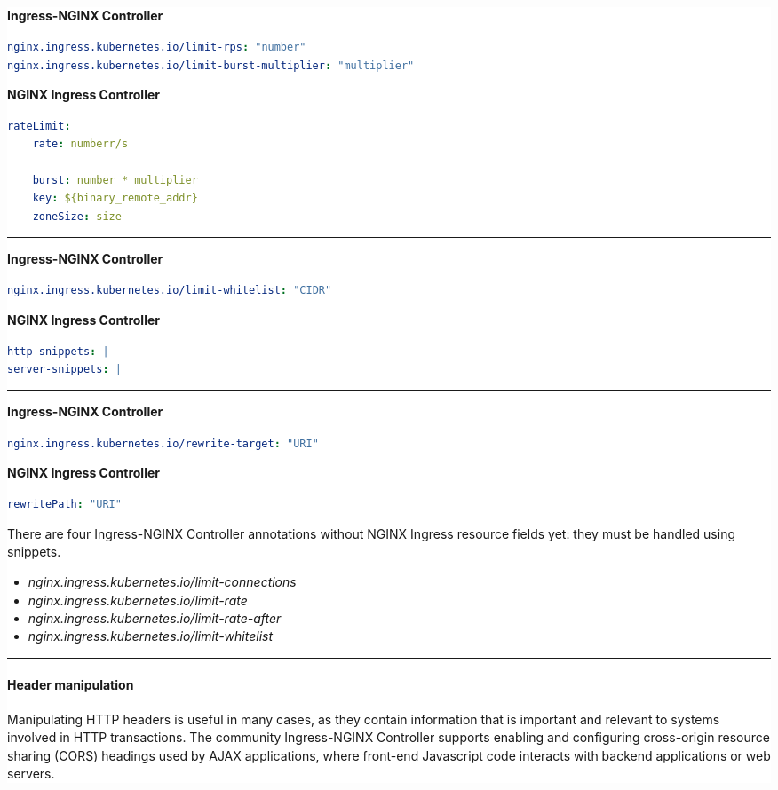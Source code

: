 
**Ingress-NGINX Controller**
```yaml
nginx.ingress.kubernetes.io/limit-rps: "number"
nginx.ingress.kubernetes.io/limit-burst-multiplier: "multiplier"
```

**NGINX Ingress Controller**
```yaml
rateLimit:
    rate: numberr/s

    burst: number * multiplier
    key: ${binary_remote_addr}
    zoneSize: size
```

---

**Ingress-NGINX Controller**
```yaml
nginx.ingress.kubernetes.io/limit-whitelist: "CIDR"
```

**NGINX Ingress Controller**
```yaml
http-snippets: |
server-snippets: |
```

---

**Ingress-NGINX Controller**
```yaml
nginx.ingress.kubernetes.io/rewrite-target: "URI"
```

**NGINX Ingress Controller**
```yaml
rewritePath: "URI"
```

There are four Ingress-NGINX Controller annotations without NGINX Ingress resource fields yet: they must be handled using snippets.

- _nginx.ingress.kubernetes.io/limit-connections_
- _nginx.ingress.kubernetes.io/limit-rate_
- _nginx.ingress.kubernetes.io/limit-rate-after_
- _nginx.ingress.kubernetes.io/limit-whitelist_

---

#### Header manipulation
Manipulating HTTP headers is useful in many cases, as they contain information that is important and relevant to systems involved in HTTP transactions. The community Ingress-NGINX Controller supports enabling and configuring cross-origin resource sharing (CORS) headings used by AJAX applications, where front-end Javascript code interacts with backend applications or web servers.
